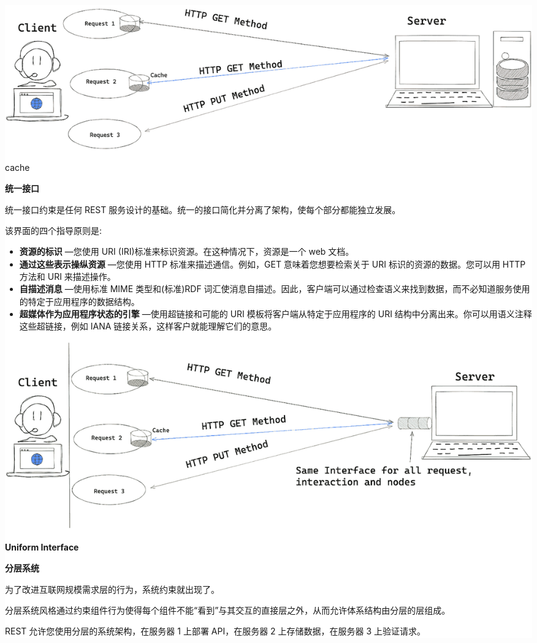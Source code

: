 ![](img/5170f0ff84f32bf303de3978b151858a.png)

cache

**统一接口**

统一接口约束是任何 REST 服务设计的基础。统一的接口简化并分离了架构，使每个部分都能独立发展。

该界面的四个指导原则是:

*   **资源的标识** —您使用 URI (IRI)标准来标识资源。在这种情况下，资源是一个 web 文档。
*   **通过这些表示操纵资源** —您使用 HTTP 标准来描述通信。例如，GET 意味着您想要检索关于 URI 标识的资源的数据。您可以用 HTTP 方法和 URI 来描述操作。
*   **自描述消息** —使用标准 MIME 类型和(标准)RDF 词汇使消息自描述。因此，客户端可以通过检查语义来找到数据，而不必知道服务使用的特定于应用程序的数据结构。
*   **超媒体作为应用程序状态的引擎** —使用超链接和可能的 URI 模板将客户端从特定于应用程序的 URI 结构中分离出来。你可以用语义注释这些超链接，例如 IANA 链接关系，这样客户就能理解它们的意思。

![](img/a0f5799cad641da2f5ebe7aff858bece.png)

**Uniform Interface**

**分层系统**

为了改进互联网规模需求层的行为，系统约束就出现了。

分层系统风格通过约束组件行为使得每个组件不能“看到”与其交互的直接层之外，从而允许体系结构由分层的层组成。

REST 允许您使用分层的系统架构，在服务器 1 上部署 API，在服务器 2 上存储数据，在服务器 3 上验证请求。
